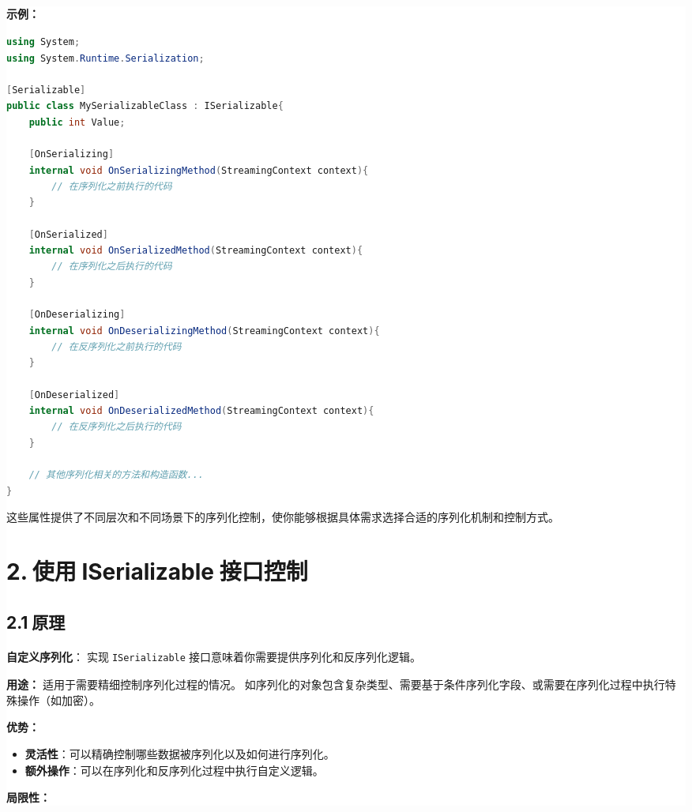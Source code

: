 **示例：**

```c#
using System;
using System.Runtime.Serialization;

[Serializable]
public class MySerializableClass : ISerializable{
    public int Value;

    [OnSerializing]
    internal void OnSerializingMethod(StreamingContext context){
        // 在序列化之前执行的代码
    }

    [OnSerialized]
    internal void OnSerializedMethod(StreamingContext context){
        // 在序列化之后执行的代码
    }

    [OnDeserializing]
    internal void OnDeserializingMethod(StreamingContext context){
        // 在反序列化之前执行的代码
    }

    [OnDeserialized]
    internal void OnDeserializedMethod(StreamingContext context){
        // 在反序列化之后执行的代码
    }

    // 其他序列化相关的方法和构造函数...
}
```

这些属性提供了不同层次和不同场景下的序列化控制，使你能够根据具体需求选择合适的序列化机制和控制方式。

# 2. 使用 ISerializable 接口控制

## 2.1 原理

**自定义序列化**：
实现 `ISerializable` 接口意味着你需要提供序列化和反序列化逻辑。

**用途：**
适用于需要精细控制序列化过程的情况。
如序列化的对象包含复杂类型、需要基于条件序列化字段、或需要在序列化过程中执行特殊操作（如加密）。

**优势：**

- **灵活性**：可以精确控制哪些数据被序列化以及如何进行序列化。
- **额外操作**：可以在序列化和反序列化过程中执行自定义逻辑。

**局限性：**
